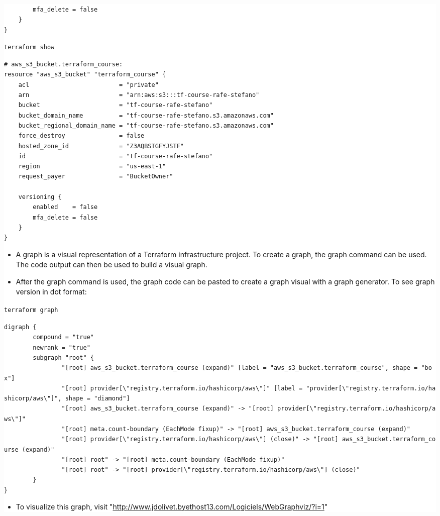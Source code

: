 ```t
        mfa_delete = false
    }
}
```
```bash
terraform show
```
```t
# aws_s3_bucket.terraform_course:
resource "aws_s3_bucket" "terraform_course" {
    acl                         = "private"
    arn                         = "arn:aws:s3:::tf-course-rafe-stefano"
    bucket                      = "tf-course-rafe-stefano"
    bucket_domain_name          = "tf-course-rafe-stefano.s3.amazonaws.com"
    bucket_regional_domain_name = "tf-course-rafe-stefano.s3.amazonaws.com"
    force_destroy               = false
    hosted_zone_id              = "Z3AQBSTGFYJSTF"
    id                          = "tf-course-rafe-stefano"
    region                      = "us-east-1"
    request_payer               = "BucketOwner"

    versioning {
        enabled    = false
        mfa_delete = false
    }
}
```
- A graph is a visual representation of a Terraform infrastructure project. To create a graph, the graph command can be used. The code output can then be used to build a visual graph.

- After the graph command is used, the graph code can be pasted to create a graph visual with a graph generator. To see graph version in dot format:
```bash
terraform graph
```
```t
digraph {
        compound = "true"
        newrank = "true"
        subgraph "root" {
                "[root] aws_s3_bucket.terraform_course (expand)" [label = "aws_s3_bucket.terraform_course", shape = "box"]
                "[root] provider[\"registry.terraform.io/hashicorp/aws\"]" [label = "provider[\"registry.terraform.io/hashicorp/aws\"]", shape = "diamond"]
                "[root] aws_s3_bucket.terraform_course (expand)" -> "[root] provider[\"registry.terraform.io/hashicorp/aws\"]"
                "[root] meta.count-boundary (EachMode fixup)" -> "[root] aws_s3_bucket.terraform_course (expand)"
                "[root] provider[\"registry.terraform.io/hashicorp/aws\"] (close)" -> "[root] aws_s3_bucket.terraform_course (expand)"
                "[root] root" -> "[root] meta.count-boundary (EachMode fixup)"
                "[root] root" -> "[root] provider[\"registry.terraform.io/hashicorp/aws\"] (close)"
        }
}
```
- To visualize this graph, visit "http://www.jdolivet.byethost13.com/Logiciels/WebGraphviz/?i=1"
